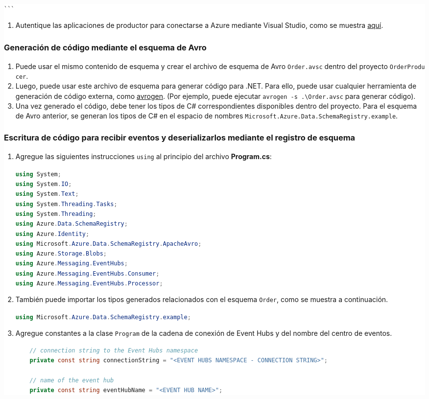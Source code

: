     ```
1. Autentique las aplicaciones de productor para conectarse a Azure mediante Visual Studio, como se muestra [aquí](/dotnet/api/overview/azure/identity-readme#authenticating-via-visual-studio). 



### <a name="code-generation-using-the-avro-schema"></a>Generación de código mediante el esquema de Avro  
1. Puede usar el mismo contenido de esquema y crear el archivo de esquema de Avro ``Order.avsc`` dentro del proyecto ``OrderProducer``. 
1. Luego, puede usar este archivo de esquema para generar código para .NET. Para ello, puede usar cualquier herramienta de generación de código externa, como [avrogen](https://www.nuget.org/packages/Apache.Avro.Tools/). (Por ejemplo, puede ejecutar `` avrogen -s .\Order.avsc `` para generar código). 
1. Una vez generado el código, debe tener los tipos de C# correspondientes disponibles dentro del proyecto. Para el esquema de Avro anterior, se generan los tipos de C# en el espacio de nombres ``Microsoft.Azure.Data.SchemaRegistry.example``. 


### <a name="write-code-to-receive-events-and-deserialize-them-using-schema-registry"></a>Escritura de código para recibir eventos y deserializarlos mediante el registro de esquema


1. Agregue las siguientes instrucciones `using` al principio del archivo **Program.cs**:

    ```csharp
    using System;
    using System.IO;
    using System.Text;
    using System.Threading.Tasks;
    using System.Threading;
    using Azure.Data.SchemaRegistry;
    using Azure.Identity;
    using Microsoft.Azure.Data.SchemaRegistry.ApacheAvro;
    using Azure.Storage.Blobs;
    using Azure.Messaging.EventHubs;
    using Azure.Messaging.EventHubs.Consumer;
    using Azure.Messaging.EventHubs.Processor;
    ```
1. También puede importar los tipos generados relacionados con el esquema ``Order``, como se muestra a continuación. 
    ```csharp
    using Microsoft.Azure.Data.SchemaRegistry.example;   
    ```

2. Agregue constantes a la clase `Program` de la cadena de conexión de Event Hubs y del nombre del centro de eventos.  

    ```csharp
        // connection string to the Event Hubs namespace
        private const string connectionString = "<EVENT HUBS NAMESPACE - CONNECTION STRING>";

        // name of the event hub
        private const string eventHubName = "<EVENT HUB NAME>";
